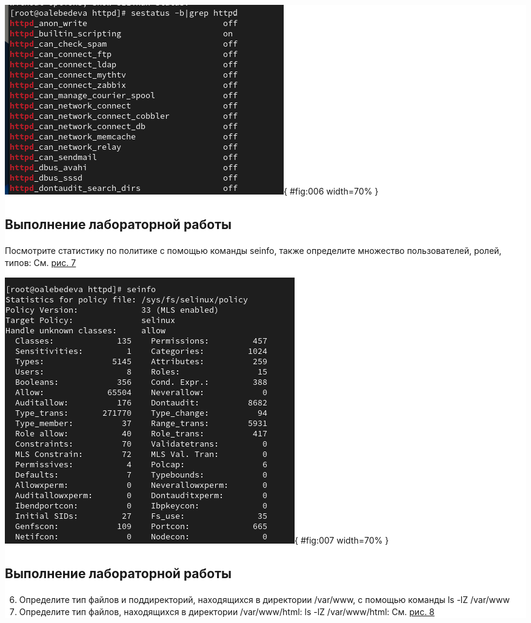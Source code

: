 ![Состояние переключателей SELinux](6.png){ #fig:006 width=70% }

## Выполнение лабораторной работы

Посмотрите статистику по политике с помощью команды seinfo, также
определите множество пользователей, ролей, типов: Cм. [рис. 7](#fig:007) 

![Статистика по политике](7.png){ #fig:007 width=70% }

## Выполнение лабораторной работы

6. Определите тип файлов и поддиректорий, находящихся в директории
/var/www, с помощью команды
ls -lZ /var/www
7. Определите тип файлов, находящихся в директории /var/www/html:
ls -lZ /var/www/html: Cм. [рис. 8](#fig:008)
